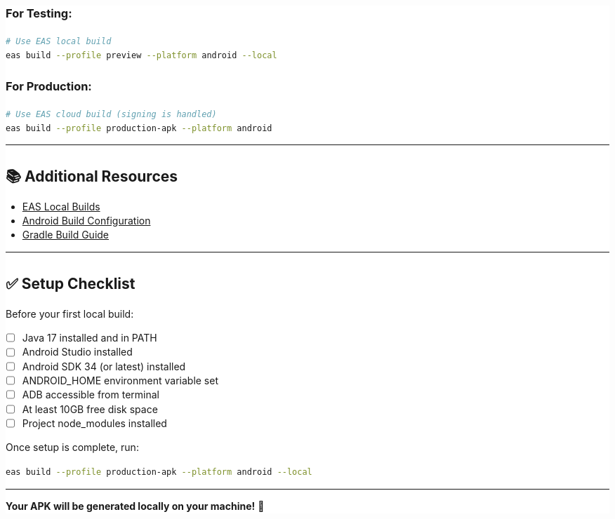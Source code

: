 ### **For Testing:**
```bash
# Use EAS local build
eas build --profile preview --platform android --local
```

### **For Production:**
```bash
# Use EAS cloud build (signing is handled)
eas build --profile production-apk --platform android
```

---

## 📚 Additional Resources

- [EAS Local Builds](https://docs.expo.dev/build-reference/local-builds/)
- [Android Build Configuration](https://docs.expo.dev/build-reference/android-builds/)
- [Gradle Build Guide](https://docs.gradle.org/current/userguide/userguide.html)

---

## ✅ Setup Checklist

Before your first local build:

- [ ] Java 17 installed and in PATH
- [ ] Android Studio installed
- [ ] Android SDK 34 (or latest) installed
- [ ] ANDROID_HOME environment variable set
- [ ] ADB accessible from terminal
- [ ] At least 10GB free disk space
- [ ] Project node_modules installed

Once setup is complete, run:
```bash
eas build --profile production-apk --platform android --local
```

---

**Your APK will be generated locally on your machine!** 🎉

